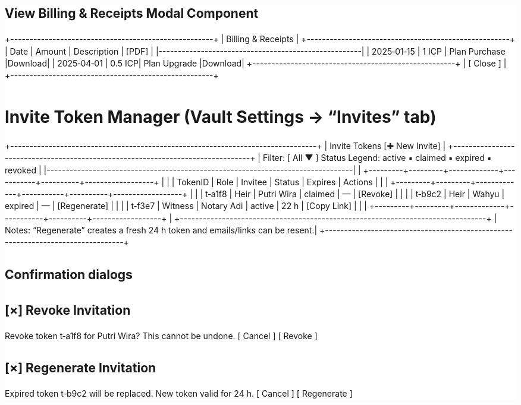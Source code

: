 ## View Billing & Receipts Modal Component
+-----------------------------------------------------+
|  Billing & Receipts                                 |
+-----------------------------------------------------+
|  Date         | Amount | Description      | [PDF]   |
|-----------------------------------------------------|
|  2025‑01‑15   | 1 ICP  | Plan Purchase     |Download|
|  2025‑04‑01   | 0.5 ICP| Plan Upgrade      |Download|
+-----------------------------------------------------+
|  [ Close ]                                          |
+-----------------------------------------------------+

# Invite Token Manager (Vault Settings → “Invites” tab)
+--------------------------------------------------------------------------------+
|  Invite Tokens                                              [✚ New Invite]     |
+--------------------------------------------------------------------------------+
|  Filter: [ All ▼ ]  Status Legend: active ▪ claimed ▪ expired ▪ revoked        |
|--------------------------------------------------------------------------------|
|  +---------+---------+-------------+-----------+----------+------------------+ |
|  | TokenID |  Role   | Invitee     |  Status   | Expires  |      Actions     | |
|  +---------+---------+-------------+-----------+----------+------------------+ |
|  | t‑a1f8  | Heir    | Putri Wira  | claimed   |  —       | [Revoke]         | |
|  | t‑b9c2  | Heir    | Wahyu       | expired   |  —       | [Regenerate]     | |
|  | t‑f3e7  | Witness | Notary Adi  | active    | 22 h     | [Copy Link]      | |
|  +---------+---------+-------------+-----------+----------+------------------+ |
+--------------------------------------------------------------------------------+
|  Notes: “Regenerate” creates a fresh 24 h token and emails/links can be resent.|
+--------------------------------------------------------------------------------+

## Confirmation dialogs
 [×]  Revoke Invitation
 ----------------------------------------------
  Revoke token t‑a1f8 for Putri Wira?
  This cannot be undone.
                [ Cancel ]   [ Revoke ]


 [×]  Regenerate Invitation
 ----------------------------------------------
  Expired token t‑b9c2 will be replaced.
  New token valid for 24 h.
                [ Cancel ]   [ Regenerate ]
